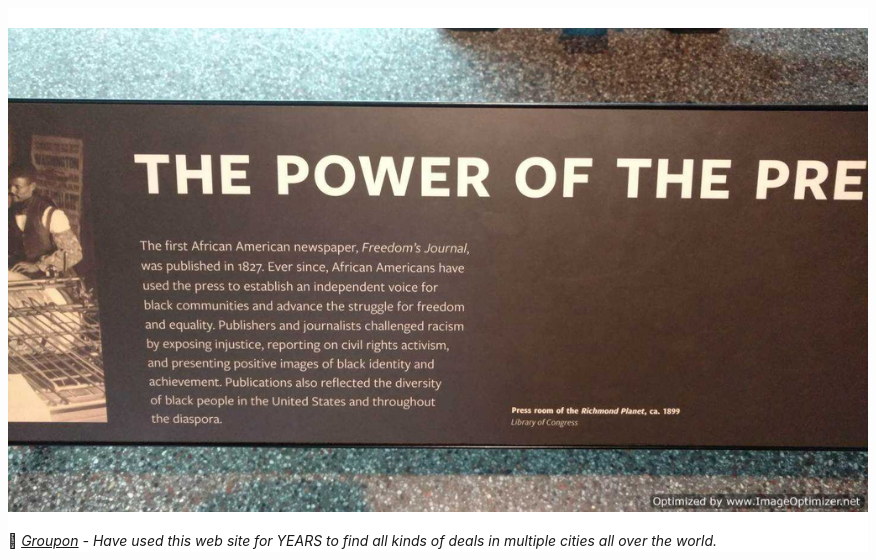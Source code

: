 <br>

<picture>
  <source srcset="/img/black museum (72).webp" type="image/webp">
  <source srcset="/img/black museum (72).jpg" type="image/jpeg">
<img src="/img/black museum (72).jpg">
</picture>
<br>

🗿 <i><a href="https://www.groupon.com/visitor_referral/h/ee4bce1e-84de-4387-a735-d59d04539960" target="_blank" rel="noopener noreferrer">Groupon</a> - Have used this web site for YEARS to find all kinds of deals in multiple cities all over the world.</i><br>

<picture>
  <source srcset="/img/black museum (73).webp" type="image/webp">
  <source srcset="/img/black museum (73).jpg" type="image/jpeg">